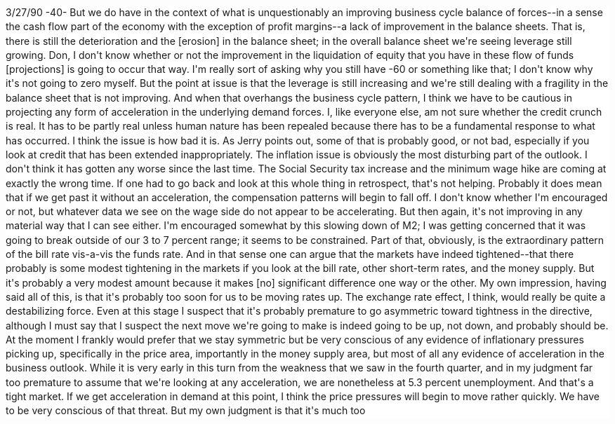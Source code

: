 3/27/90 -40-
But we do have in the context of what is unquestionably an
improving business cycle balance of forces--in a sense the cash flow
part of the economy with the exception of profit margins--a lack of
improvement in the balance sheets. That is, there is still the
deterioration and the [erosion] in the balance sheet; in the overall
balance sheet we're seeing leverage still growing. Don, I don't know
whether or not the improvement in the liquidation of equity that you
have in these flow of funds [projections] is going to occur that way.
I'm really sort of asking why you still have -60 or something like
that; I don't know why it's not going to zero myself. But the point
at issue is that the leverage is still increasing and we're still
dealing with a fragility in the balance sheet that is not improving.
And when that overhangs the business cycle pattern, I think we have to
be cautious in projecting any form of acceleration in the underlying
demand forces.
I, like everyone else, am not sure whether the credit crunch
is real. It has to be partly real unless human nature has been
repealed because there has to be a fundamental response to what has
occurred. I think the issue is how bad it is. As Jerry points out,
some of that is probably good, or not bad, especially if you look at
credit that has been extended inappropriately. The inflation issue is
obviously the most disturbing part of the outlook. I don't think it
has gotten any worse since the last time. The Social Security tax
increase and the minimum wage hike are coming at exactly the wrong
time. If one had to go back and look at this whole thing in
retrospect, that's not helping. Probably it does mean that if we get
past it without an acceleration, the compensation patterns will begin
to fall off. I don't know whether I'm encouraged or not, but whatever
data we see on the wage side do not appear to be accelerating. But
then again, it's not improving in any material way that I can see
either. I'm encouraged somewhat by this slowing down of M2; I was
getting concerned that it was going to break outside of our 3 to 7
percent range; it seems to be constrained. Part of that, obviously,
is the extraordinary pattern of the bill rate vis-a-vis the funds
rate. And in that sense one can argue that the markets have indeed
tightened--that there probably is some modest tightening in the
markets if you look at the bill rate, other short-term rates, and the
money supply. But it's probably a very modest amount because it makes
[no] significant difference one way or the other.
My own impression, having said all of this, is that it's
probably too soon for us to be moving rates up. The exchange rate
effect, I think, would really be quite a destabilizing force. Even at
this stage I suspect that it's probably premature to go asymmetric
toward tightness in the directive, although I must say that I suspect
the next move we're going to make is indeed going to be up, not down,
and probably should be. At the moment I frankly would prefer that we
stay symmetric but be very conscious of any evidence of inflationary
pressures picking up, specifically in the price area, importantly in
the money supply area, but most of all any evidence of acceleration in
the business outlook. While it is very early in this turn from the
weakness that we saw in the fourth quarter, and in my judgment far too
premature to assume that we're looking at any acceleration, we are
nonetheless at 5.3 percent unemployment. And that's a tight market.
If we get acceleration in demand at this point, I think the price
pressures will begin to move rather quickly. We have to be very
conscious of that threat. But my own judgment is that it's much too

